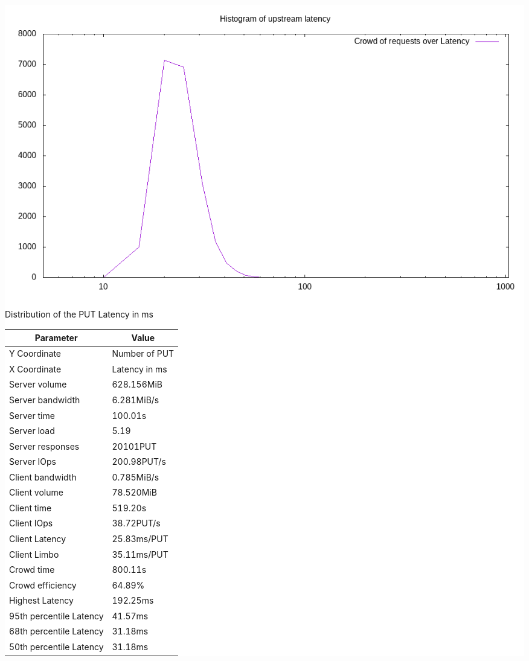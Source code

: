 ![histogram-Latency-mixed-up-nClients=8-objectSize=32768](evileye/histogram-Latency-mixed-up-nClients=8-objectSize=32768-up.png)

Distribution of the PUT Latency in ms

| Parameter | Value |
| --- | --- |
| Y Coordinate | Number of PUT |
| X Coordinate | Latency in ms |
| Server volume | 628.156MiB|
| Server bandwidth | 6.281MiB/s |
| Server time | 100.01s |
| Server load | 5.19 |
| Server responses | 20101PUT |
| Server IOps | 200.98PUT/s |
| Client bandwidth | 0.785MiB/s |
| Client volume | 78.520MiB|
| Client time | 519.20s |
| Client IOps |  38.72PUT/s  |
| Client Latency | 25.83ms/PUT |
| Client Limbo | 35.11ms/PUT |
| Crowd time | 800.11s |
| Crowd efficiency | 64.89% |
| Highest Latency | 192.25ms |
| 95th percentile Latency | 41.57ms |
| 68th percentile Latency | 31.18ms |
| 50th percentile Latency | 31.18ms |